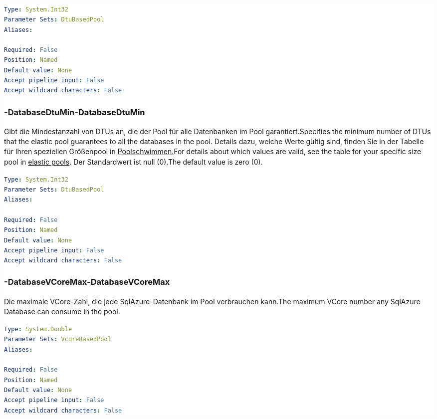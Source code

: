 ```yaml
Type: System.Int32
Parameter Sets: DtuBasedPool
Aliases:

Required: False
Position: Named
Default value: None
Accept pipeline input: False
Accept wildcard characters: False
```

### <span data-ttu-id="6e66c-138">-DatabaseDtuMin</span><span class="sxs-lookup"><span data-stu-id="6e66c-138">-DatabaseDtuMin</span></span>
<span data-ttu-id="6e66c-139">Gibt die Mindestanzahl von DTUs an, die der Pool für alle Datenbanken im Pool garantiert.</span><span class="sxs-lookup"><span data-stu-id="6e66c-139">Specifies the minimum number of DTUs that the elastic pool guarantees to all the databases in the pool.</span></span>
<span data-ttu-id="6e66c-140">Details dazu, welche Werte gültig sind, finden Sie in der Tabelle für Ihren speziellen Größenpool in [Poolschwimmen.](https://docs.microsoft.com/azure/sql-database/sql-database-elastic-pool)</span><span class="sxs-lookup"><span data-stu-id="6e66c-140">For details about which values are valid, see the table for your specific size pool in [elastic pools](https://docs.microsoft.com/azure/sql-database/sql-database-elastic-pool).</span></span>
<span data-ttu-id="6e66c-141">Der Standardwert ist null (0).</span><span class="sxs-lookup"><span data-stu-id="6e66c-141">The default value is zero (0).</span></span>

```yaml
Type: System.Int32
Parameter Sets: DtuBasedPool
Aliases:

Required: False
Position: Named
Default value: None
Accept pipeline input: False
Accept wildcard characters: False
```

### <span data-ttu-id="6e66c-142">-DatabaseVCoreMax</span><span class="sxs-lookup"><span data-stu-id="6e66c-142">-DatabaseVCoreMax</span></span>
<span data-ttu-id="6e66c-143">Die maximale VCore-Zahl, die jede SqlAzure-Datenbank im Pool verbrauchen kann.</span><span class="sxs-lookup"><span data-stu-id="6e66c-143">The maximum VCore number any SqlAzure Database can consume in the pool.</span></span>

```yaml
Type: System.Double
Parameter Sets: VcoreBasedPool
Aliases:

Required: False
Position: Named
Default value: None
Accept pipeline input: False
Accept wildcard characters: False
```
